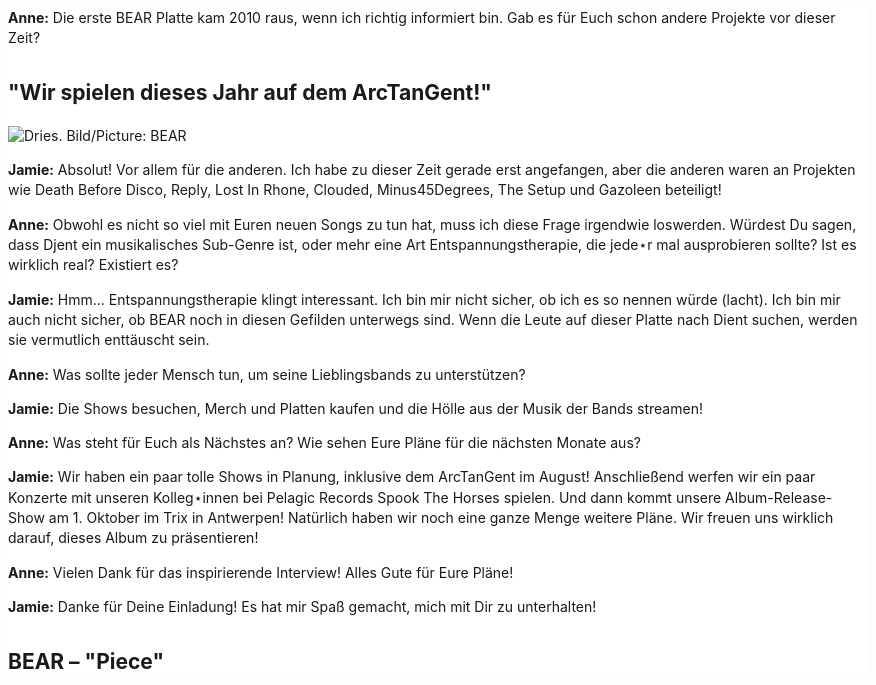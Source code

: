**Anne:** Die erste BEAR Platte kam 2010 raus, wenn ich richtig informiert bin. Gab es für Euch schon andere Projekte vor dieser Zeit?

## "Wir spielen dieses Jahr auf dem ArcTanGent!"

![Dries. Bild/Picture: BEAR](https://storage.googleapis.com/cardamonchai-media/2023-06-30/bear-interview-3-jpg-imagine-080808_453c39_4024_6048/640.webp 'Dries. Bild/Picture: BEAR')

**Jamie:** Absolut! Vor allem für die anderen. Ich habe zu dieser Zeit gerade erst angefangen, aber die anderen waren an Projekten wie Death Before Disco, Reply, Lost In Rhone, Clouded, Minus45Degrees, The Setup und Gazoleen beteiligt!

**Anne:** Obwohl es nicht so viel mit Euren neuen Songs zu tun hat, muss ich diese Frage irgendwie loswerden. Würdest Du sagen, dass Djent ein musikalisches Sub-Genre ist, oder mehr eine Art Entspannungstherapie, die jede⋆r mal ausprobieren sollte? Ist es wirklich real? Existiert es?

**Jamie:** Hmm... Entspannungstherapie klingt interessant. Ich bin mir nicht sicher, ob ich es so nennen würde (lacht). Ich bin mir auch nicht sicher, ob BEAR noch in diesen Gefilden unterwegs sind. Wenn die Leute auf dieser Platte nach Dient suchen, werden sie vermutlich enttäuscht sein.

**Anne:** Was sollte jeder Mensch tun, um seine Lieblingsbands zu unterstützen?

**Jamie:** Die Shows besuchen, Merch und Platten kaufen und die Hölle aus der Musik der Bands streamen!

**Anne:** Was steht für Euch als Nächstes an? Wie sehen Eure Pläne für die nächsten Monate aus?

**Jamie:** Wir haben ein paar tolle Shows in Planung, inklusive dem ArcTanGent im August! Anschließend werfen wir ein paar Konzerte mit unseren Kolleg⋆innen bei Pelagic Records Spook The Horses spielen. Und dann kommt unsere Album-Release-Show am 1. Oktober im Trix in Antwerpen! Natürlich haben wir noch eine ganze Menge weitere Pläne. Wir freuen uns wirklich darauf, dieses Album zu präsentieren!

**Anne:** Vielen Dank für das inspirierende Interview! Alles Gute für Eure Pläne!

**Jamie:** Danke für Deine Einladung! Es hat mir Spaß gemacht, mich mit Dir zu unterhalten!

## BEAR – "Piece"

<YouTube id="ejGnJGtHfcc" />
